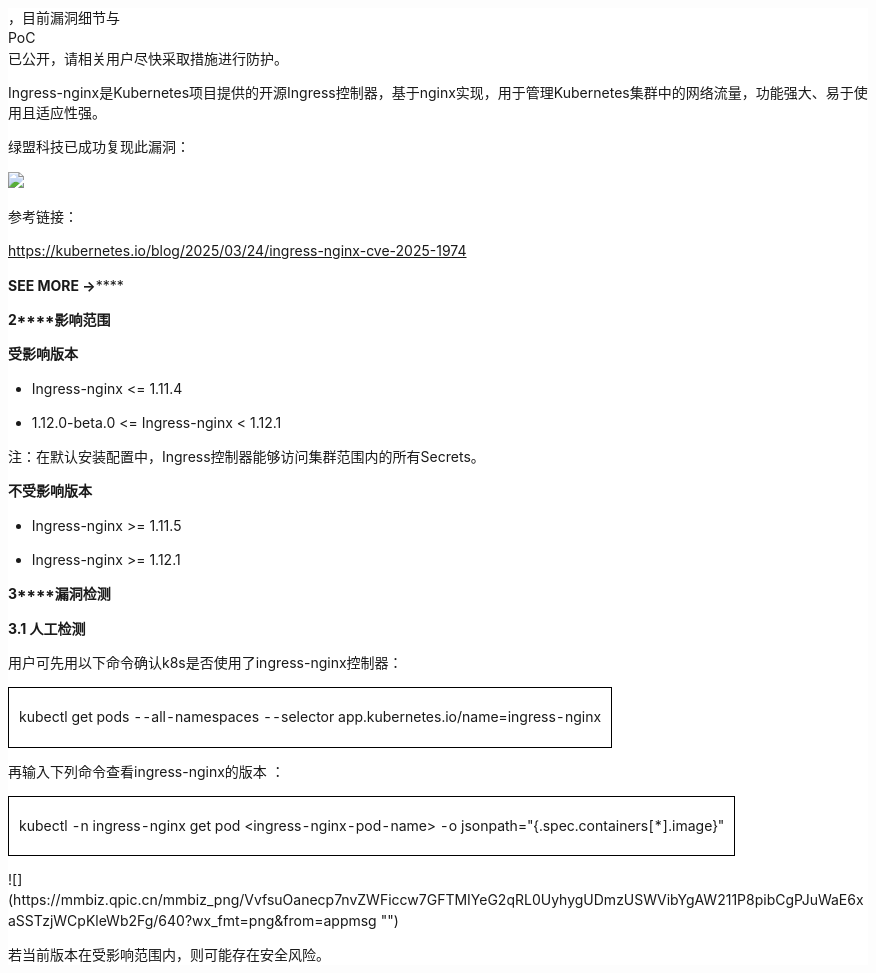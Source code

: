 ，目前漏洞细节与  
PoC  
已公开，请相关用户尽快采取措施进行防护。  
  
Ingress-nginx是Kubernetes项目提供的开源Ingress控制器，基于nginx实现，用于管理Kubernetes集群中的网络流量，功能强大、易于使用且适应性强。  
  
绿盟科技已成功复现此漏洞：  
  
![](https://mmbiz.qpic.cn/mmbiz_png/VvfsuOanecp7nvZWFiccw7GFTMIYeG2qRBLTIpOtXbe9SsYHYbia5Crc6oic5EWYYJgfIjKCBneNtIUx8iazREGIpg/640?wx_fmt=png&from=appmsg "")  
  
  
参考链接：  
  
https://kubernetes.io/blog/2025/03/24/ingress-nginx-cve-2025-1974  
  
  
**SEE MORE →******  
  
**2****影响范围**  
  
**受影响版本**  
  
- Ingress-nginx <= 1.11.4  
  
- 1.12.0-beta.0 <= Ingress-nginx < 1.12.1  
  
注：在默认安装配置中，Ingress控制器能够访问集群范围内的所有Secrets。  
  
  
  
  
**不受影响版本**  
  
- Ingress-nginx >= 1.11.5  
  
- Ingress-nginx >= 1.12.1  
  
  
  
  
**3****漏洞检测**  
  
**3.1 人工检测**  
  
用户可先用以下命令确认k8s是否使用了ingress-nginx控制器：  
<table><tbody><tr style="mso-yfti-irow:0;mso-yfti-firstrow:yes;mso-yfti-lastrow:yes;"><td data-colwidth="577" valign="top" style="border: 1pt solid windowtext;padding:5px 10px;"><p style="text-align:justify;text-justify:inter-ideograph;"><span lang="EN-US" style="mso-bidi-font-family:Arial;"><span leaf=""><span textstyle="" style="font-size: 14px;">kubectl get pods --all-namespaces --selector app.kubernetes.io/name=ingress-nginx</span></span><span style="background:white;"><o:p></o:p></span></span></p></td></tr></tbody></table>  
再输入下列命令查看ingress-nginx的版本  
：  
<table><tbody><tr style="mso-yfti-irow:0;mso-yfti-firstrow:yes;mso-yfti-lastrow:yes;"><td data-colwidth="576" valign="top" style="border: 1pt solid windowtext;padding:5px 10px;"><p style="text-align:justify;text-justify:inter-ideograph;"><span lang="EN-US" style="mso-bidi-font-family:Arial;"><span leaf=""><span textstyle="" style="font-size: 14px;">kubectl -n ingress-nginx get pod &lt;ingress-nginx-pod-name&gt; -o jsonpath=&#34;{.spec.containers[*].image}&#34;</span></span><span style="background:white;"><o:p></o:p></span></span></p></td></tr></tbody></table>  
![](https://mmbiz.qpic.cn/mmbiz_png/VvfsuOanecp7nvZWFiccw7GFTMIYeG2qRL0UyhygUDmzUSWVibYgAW211P8pibCgPJuWaE6xaSSTzjWCpKleWb2Fg/640?wx_fmt=png&from=appmsg "")  
  
若当前版本在受影响范围内，则可能存在安全风险。  
  